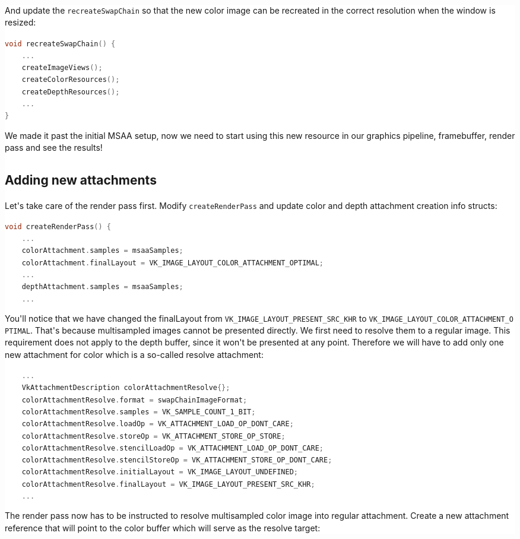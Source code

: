 And update the `recreateSwapChain` so that the new color image can be recreated in the correct resolution when the window is resized:

```c++
void recreateSwapChain() {
    ...
    createImageViews();
    createColorResources();
    createDepthResources();
    ...
}
```

We made it past the initial MSAA setup, now we need to start using this new resource in our graphics pipeline, framebuffer, render pass and see the results!

## Adding new attachments

Let's take care of the render pass first. Modify `createRenderPass` and update color and depth attachment creation info structs:

```c++
void createRenderPass() {
    ...
    colorAttachment.samples = msaaSamples;
    colorAttachment.finalLayout = VK_IMAGE_LAYOUT_COLOR_ATTACHMENT_OPTIMAL;
    ...
    depthAttachment.samples = msaaSamples;
    ...
```

You'll notice that we have changed the finalLayout from `VK_IMAGE_LAYOUT_PRESENT_SRC_KHR` to `VK_IMAGE_LAYOUT_COLOR_ATTACHMENT_OPTIMAL`. That's because multisampled images cannot be presented directly. We first need to resolve them to a regular image. This requirement does not apply to the depth buffer, since it won't be presented at any point. Therefore we will have to add only one new attachment for color which is a so-called resolve attachment:

```c++
    ...
    VkAttachmentDescription colorAttachmentResolve{};
    colorAttachmentResolve.format = swapChainImageFormat;
    colorAttachmentResolve.samples = VK_SAMPLE_COUNT_1_BIT;
    colorAttachmentResolve.loadOp = VK_ATTACHMENT_LOAD_OP_DONT_CARE;
    colorAttachmentResolve.storeOp = VK_ATTACHMENT_STORE_OP_STORE;
    colorAttachmentResolve.stencilLoadOp = VK_ATTACHMENT_LOAD_OP_DONT_CARE;
    colorAttachmentResolve.stencilStoreOp = VK_ATTACHMENT_STORE_OP_DONT_CARE;
    colorAttachmentResolve.initialLayout = VK_IMAGE_LAYOUT_UNDEFINED;
    colorAttachmentResolve.finalLayout = VK_IMAGE_LAYOUT_PRESENT_SRC_KHR;
    ...
```

The render pass now has to be instructed to resolve multisampled color image into regular attachment. Create a new attachment reference that will point to the color buffer which will serve as the resolve target:
